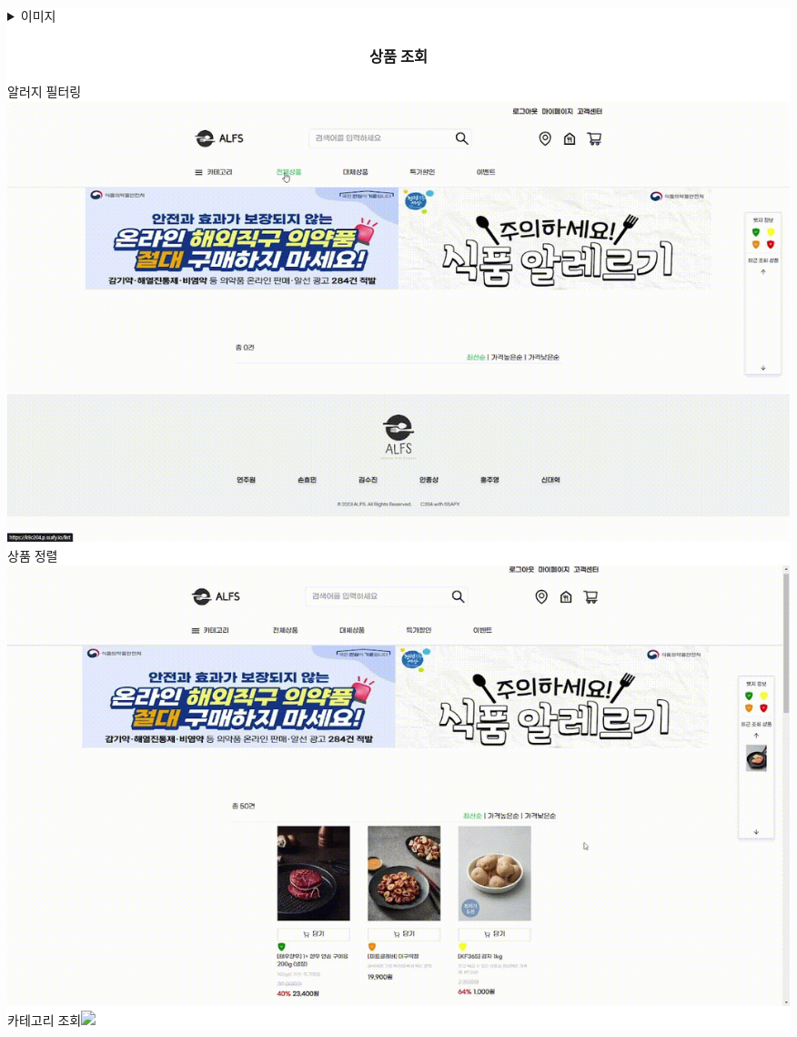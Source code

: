 <details><summary>이미지</summary></details>

<h3 style="text-align : center">상품 조회</h3>

알러지 필터링<img src="./exec/Readme-asset/ALFS_gif/알러지-뱃지-확인.gif" />
상품 정렬<img src="./exec/Readme-asset/ALFS_gif/전체-상품-정렬.gif" />
카테고리 조회<img src="./exec/Readme-asset/ALFS_gif/카테고리.gif" />